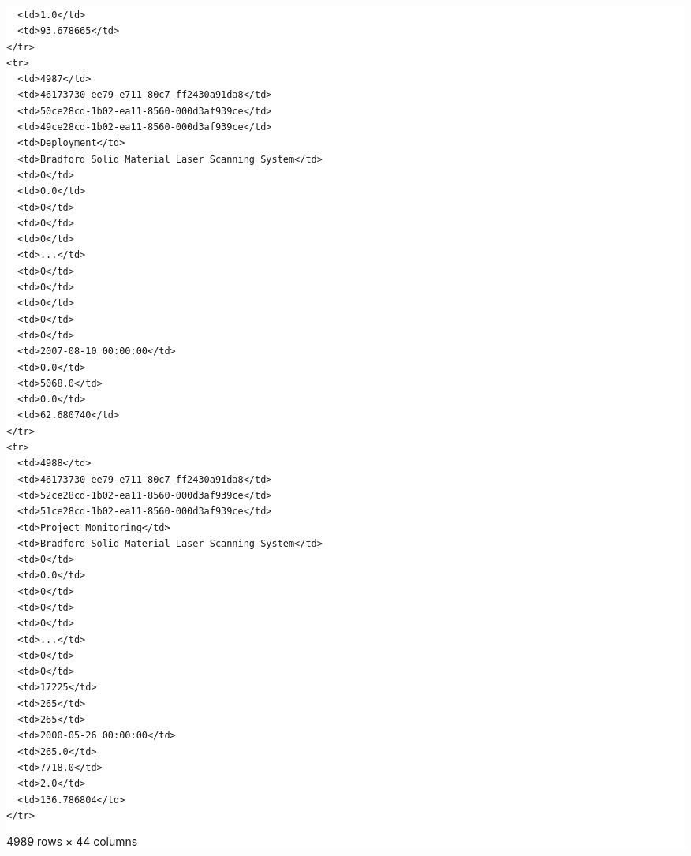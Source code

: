       <td>1.0</td>
      <td>93.678665</td>
    </tr>
    <tr>
      <td>4987</td>
      <td>46173730-ee79-e711-80c7-ff2430a91da8</td>
      <td>50ce28cd-1b02-ea11-8560-000d3af939ce</td>
      <td>49ce28cd-1b02-ea11-8560-000d3af939ce</td>
      <td>Deployment</td>
      <td>Bradford Solid Material Laser Scanning System</td>
      <td>0</td>
      <td>0.0</td>
      <td>0</td>
      <td>0</td>
      <td>0</td>
      <td>...</td>
      <td>0</td>
      <td>0</td>
      <td>0</td>
      <td>0</td>
      <td>0</td>
      <td>2007-08-10 00:00:00</td>
      <td>0.0</td>
      <td>5068.0</td>
      <td>0.0</td>
      <td>62.680740</td>
    </tr>
    <tr>
      <td>4988</td>
      <td>46173730-ee79-e711-80c7-ff2430a91da8</td>
      <td>52ce28cd-1b02-ea11-8560-000d3af939ce</td>
      <td>51ce28cd-1b02-ea11-8560-000d3af939ce</td>
      <td>Project Monitoring</td>
      <td>Bradford Solid Material Laser Scanning System</td>
      <td>0</td>
      <td>0.0</td>
      <td>0</td>
      <td>0</td>
      <td>0</td>
      <td>...</td>
      <td>0</td>
      <td>0</td>
      <td>17225</td>
      <td>265</td>
      <td>265</td>
      <td>2000-05-26 00:00:00</td>
      <td>265.0</td>
      <td>7718.0</td>
      <td>2.0</td>
      <td>136.786804</td>
    </tr>
  </tbody>
</table>
<p>4989 rows × 44 columns</p>
</div>

